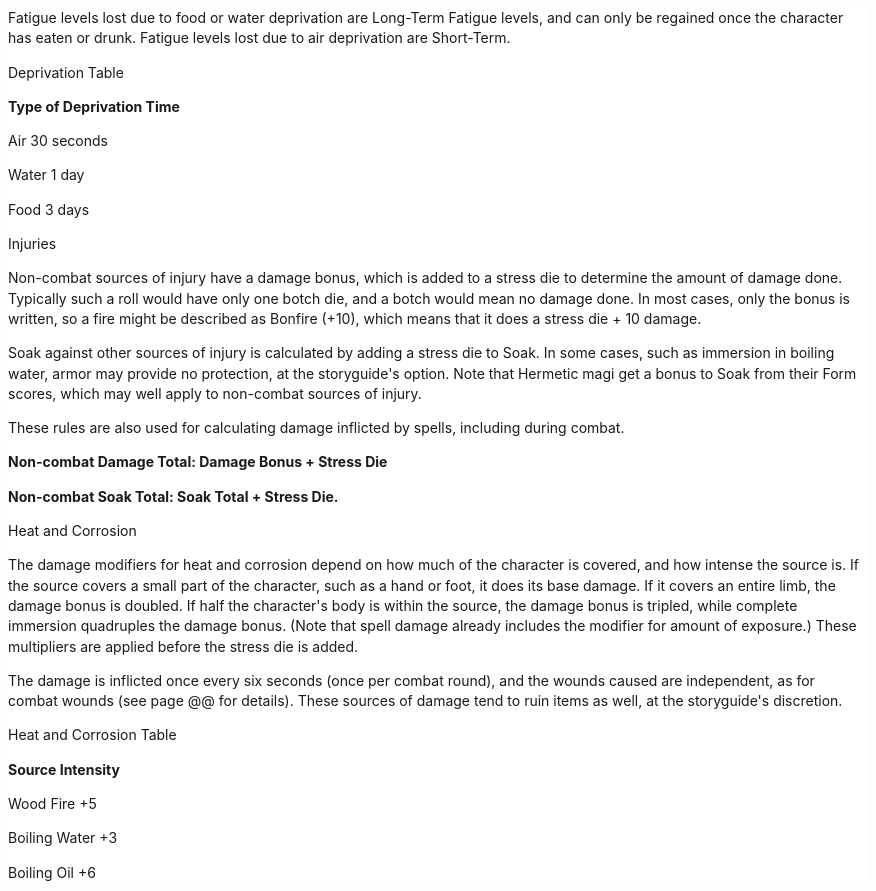Fatigue levels lost due to food or water deprivation are Long-Term
Fatigue levels, and can only be regained once the character has eaten or
drunk. Fatigue levels lost due to air deprivation are Short-Term.

Deprivation Table

**Type of Deprivation Time**

Air 30 seconds

Water 1 day

Food 3 days

Injuries

Non-combat sources of injury have a damage bonus, which is added to a
stress die to determine the amount of damage done. Typically such a roll
would have only one botch die, and a botch would mean no damage done. In
most cases, only the bonus is written, so a fire might be described as
Bonfire (+10), which means that it does a stress die + 10 damage.

Soak against other sources of injury is calculated by adding a stress
die to Soak. In some cases, such as immersion in boiling water, armor
may provide no protection, at the storyguide\'s option. Note that
Hermetic magi get a bonus to Soak from their Form scores, which may well
apply to non-combat sources of injury.

These rules are also used for calculating damage inflicted by spells,
including during combat.

**Non-combat Damage Total: Damage Bonus + Stress Die**

**Non-combat Soak Total: Soak Total + Stress Die.**

Heat and Corrosion

The damage modifiers for heat and corrosion depend on how much of the
character is covered, and how intense the source is. If the source
covers a small part of the character, such as a hand or foot, it does
its base damage. If it covers an entire limb, the damage bonus is
doubled. If half the character\'s body is within the source, the damage
bonus is tripled, while complete immersion quadruples the damage bonus.
(Note that spell damage already includes the modifier for amount of
exposure.) These multipliers are applied before the stress die is added.

The damage is inflicted once every six seconds (once per combat round),
and the wounds caused are independent, as for combat wounds (see page @@
for details). These sources of damage tend to ruin items as well, at the
storyguide\'s discretion.

Heat and Corrosion Table

**Source Intensity**

Wood Fire +5

Boiling Water +3

Boiling Oil +6
